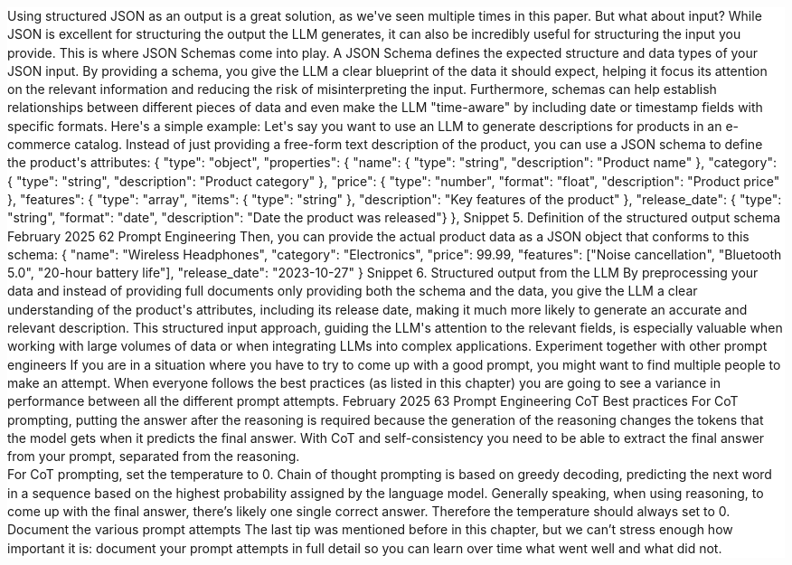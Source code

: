 Using structured JSON as an output is a great solution, as we've seen multiple times in this  paper. But what about input? While JSON is excellent for structuring the output the LLM  generates, it can also be incredibly useful for structuring the input you provide. This is where  JSON Schemas come into play. A JSON Schema defines the expected structure and data  types of your JSON input. By providing a schema, you give the LLM a clear blueprint of the  data it should expect, helping it focus its attention on the relevant information and reducing  the risk of misinterpreting the input. Furthermore, schemas can help establish relationships  between different pieces of data and even make the LLM "time-aware" by including date or  timestamp fields with specific formats. 
Here's a simple example: 
Let's say you want to use an LLM to generate descriptions for products in an e-commerce  catalog. Instead of just providing a free-form text description of the product, you can use a  JSON schema to define the product's attributes: 
{ 
 "type": "object", 
 "properties": { 
 "name": { "type": "string", "description": "Product name" },  "category": { "type": "string", "description": "Product category" },  "price": { "type": "number", "format": "float", "description": "Product  price" }, 
 "features": { 
 "type": "array", 
 "items": { "type": "string" }, 
 "description": "Key features of the product" 
 }, 
 "release_date": { "type": "string", "format": "date", "description":  "Date the product was released"} 
 },
Snippet 5. Definition of the structured output schema 
February 2025 62 
Prompt Engineering 
Then, you can provide the actual product data as a JSON object that conforms to  this schema: 
{ 
 "name": "Wireless Headphones", 
 "category": "Electronics", 
 "price": 99.99, 
 "features": ["Noise cancellation", "Bluetooth 5.0", "20-hour battery life"],  "release_date": "2023-10-27" 
}
Snippet 6. Structured output from the LLM 
By preprocessing your data and instead of providing full documents only providing both the  schema and the data, you give the LLM a clear understanding of the product's attributes,  including its release date, making it much more likely to generate an accurate and relevant  description. This structured input approach, guiding the LLM's attention to the relevant fields,  is especially valuable when working with large volumes of data or when integrating LLMs into  complex applications. 
Experiment together with other prompt engineers 
If you are in a situation where you have to try to come up with a good prompt, you might  want to find multiple people to make an attempt. When everyone follows the best practices  (as listed in this chapter) you are going to see a variance in performance between all the  different prompt attempts. 
February 2025 63 
Prompt Engineering 
CoT Best practices 
For CoT prompting, putting the answer after the reasoning is required because the  generation of the reasoning changes the tokens that the model gets when it predicts the  final answer. 
With CoT and self-consistency you need to be able to extract the final answer from your  prompt, separated from the reasoning.  
For CoT prompting, set the temperature to 0. 
Chain of thought prompting is based on greedy decoding, predicting the next word in a  sequence based on the highest probability assigned by the language model. Generally  speaking, when using reasoning, to come up with the final answer, there’s likely one single  correct answer. Therefore the temperature should always set to 0.  
Document the various prompt attempts 
The last tip was mentioned before in this chapter, but we can’t stress enough how important  it is: document your prompt attempts in full detail so you can learn over time what went well  and what did not.  